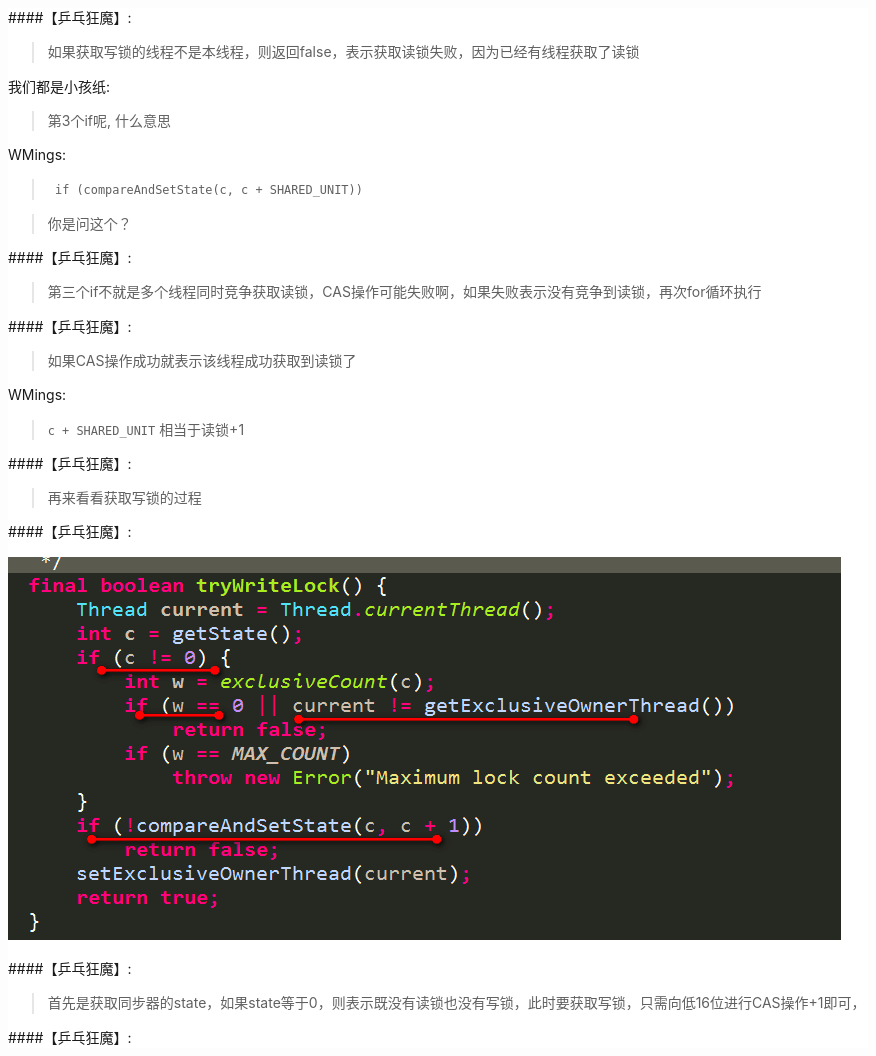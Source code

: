 ####【乒乓狂魔】: 

> 如果获取写锁的线程不是本线程，则返回false，表示获取读锁失败，因为已经有线程获取了读锁

我们都是小孩纸: 

> 第3个if呢, 什么意思

WMings: 

>   ` if (compareAndSetState(c, c + SHARED_UNIT))`

> 你是问这个？

####【乒乓狂魔】: 

> 第三个if不就是多个线程同时竞争获取读锁，CAS操作可能失败啊，如果失败表示没有竞争到读锁，再次for循环执行

####【乒乓狂魔】: 

> 如果CAS操作成功就表示该线程成功获取到读锁了


WMings: 

> `c + SHARED_UNIT` 相当于读锁+1


####【乒乓狂魔】: 

> 再来看看获取写锁的过程

####【乒乓狂魔】: 

![](03.png)

####【乒乓狂魔】: 

> 首先是获取同步器的state，如果state等于0，则表示既没有读锁也没有写锁，此时要获取写锁，只需向低16位进行CAS操作+1即可，

####【乒乓狂魔】: 
